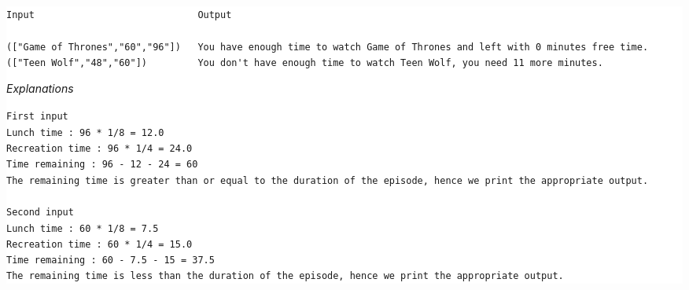 	Input                             Output 
	
	(["Game of Thrones","60","96"])   You have enough time to watch Game of Thrones and left with 0 minutes free time.
	(["Teen Wolf","48","60"])         You don't have enough time to watch Teen Wolf, you need 11 more minutes.

*Explanations*

	First input
	Lunch time : 96 * 1/8 = 12.0
	Recreation time : 96 * 1/4 = 24.0
	Time remaining : 96 - 12 - 24 = 60
	The remaining time is greater than or equal to the duration of the episode, hence we print the appropriate output.

	Second input
	Lunch time : 60 * 1/8 = 7.5
	Recreation time : 60 * 1/4 = 15.0
	Time remaining : 60 - 7.5 - 15 = 37.5 
	The remaining time is less than the duration of the episode, hence we print the appropriate output.
